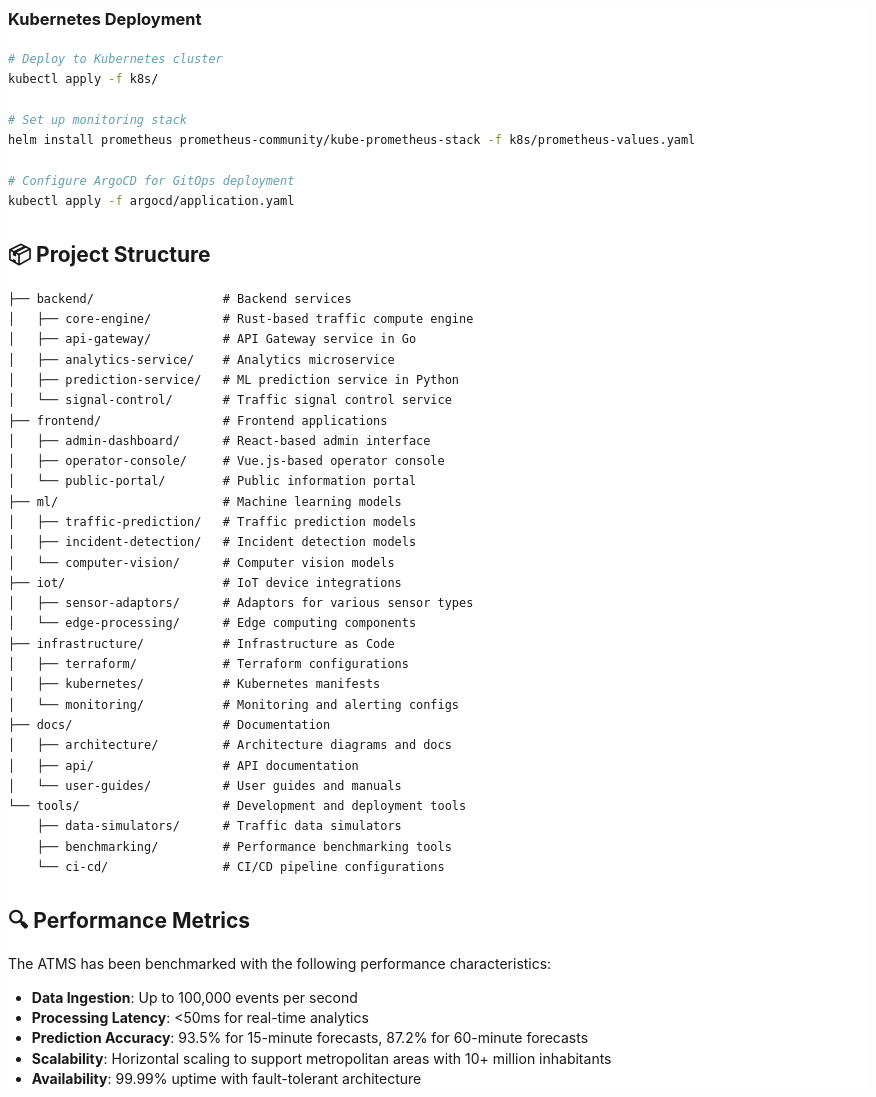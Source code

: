 ### Kubernetes Deployment

```bash
# Deploy to Kubernetes cluster
kubectl apply -f k8s/

# Set up monitoring stack
helm install prometheus prometheus-community/kube-prometheus-stack -f k8s/prometheus-values.yaml

# Configure ArgoCD for GitOps deployment
kubectl apply -f argocd/application.yaml
```

## 📦 Project Structure

```
├── backend/                  # Backend services
│   ├── core-engine/          # Rust-based traffic compute engine
│   ├── api-gateway/          # API Gateway service in Go
│   ├── analytics-service/    # Analytics microservice
│   ├── prediction-service/   # ML prediction service in Python
│   └── signal-control/       # Traffic signal control service
├── frontend/                 # Frontend applications
│   ├── admin-dashboard/      # React-based admin interface
│   ├── operator-console/     # Vue.js-based operator console
│   └── public-portal/        # Public information portal
├── ml/                       # Machine learning models
│   ├── traffic-prediction/   # Traffic prediction models
│   ├── incident-detection/   # Incident detection models
│   └── computer-vision/      # Computer vision models
├── iot/                      # IoT device integrations
│   ├── sensor-adaptors/      # Adaptors for various sensor types
│   └── edge-processing/      # Edge computing components
├── infrastructure/           # Infrastructure as Code
│   ├── terraform/            # Terraform configurations
│   ├── kubernetes/           # Kubernetes manifests
│   └── monitoring/           # Monitoring and alerting configs
├── docs/                     # Documentation
│   ├── architecture/         # Architecture diagrams and docs
│   ├── api/                  # API documentation
│   └── user-guides/          # User guides and manuals
└── tools/                    # Development and deployment tools
    ├── data-simulators/      # Traffic data simulators
    ├── benchmarking/         # Performance benchmarking tools
    └── ci-cd/                # CI/CD pipeline configurations
```

## 🔍 Performance Metrics

The ATMS has been benchmarked with the following performance characteristics:

- **Data Ingestion**: Up to 100,000 events per second
- **Processing Latency**: <50ms for real-time analytics
- **Prediction Accuracy**: 93.5% for 15-minute forecasts, 87.2% for 60-minute forecasts
- **Scalability**: Horizontal scaling to support metropolitan areas with 10+ million inhabitants
- **Availability**: 99.99% uptime with fault-tolerant architecture
